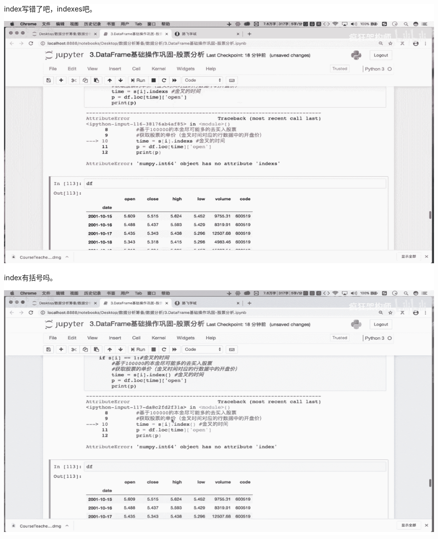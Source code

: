 index写错了吧，indexes吧。

![](img/ab9979a7f38c63b89d55039515207deb_61.png)

index有括号吗。

![](img/ab9979a7f38c63b89d55039515207deb_63.png)
